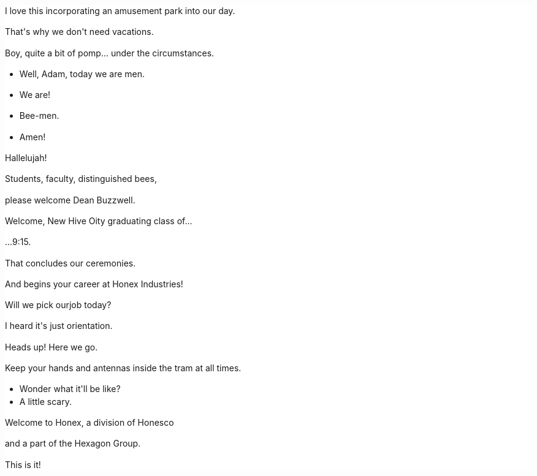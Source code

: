 
I love this incorporating
an amusement park into our day.


That's why we don't need vacations.


Boy, quite a bit of pomp...
under the circumstances.


- Well, Adam, today we are men.
- We are!


- Bee-men.
- Amen!


Hallelujah!


Students, faculty, distinguished bees,


please welcome Dean Buzzwell.


Welcome, New Hive Oity
graduating class of...


...9:15.


That concludes our ceremonies.


And begins your career
at Honex Industries!


Will we pick ourjob today?


I heard it's just orientation.


Heads up! Here we go.


Keep your hands and antennas
inside the tram at all times.


- Wonder what it'll be like?
- A little scary.


Welcome to Honex,
a division of Honesco


and a part of the Hexagon Group.


This is it!
